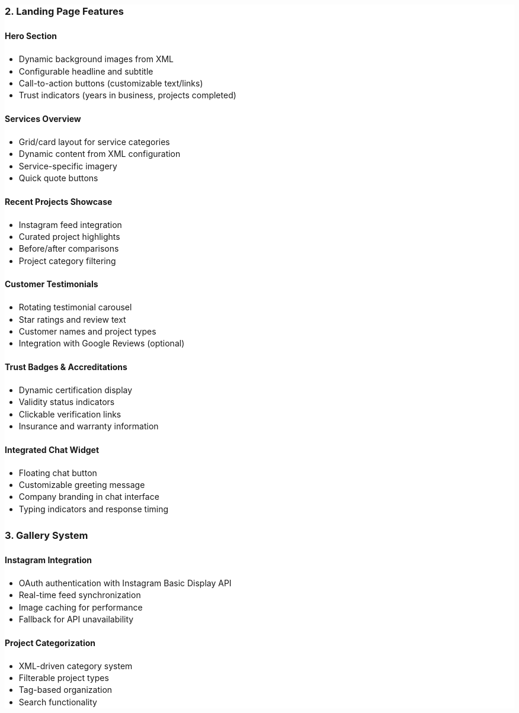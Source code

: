 ### 2. Landing Page Features

#### Hero Section
- Dynamic background images from XML
- Configurable headline and subtitle
- Call-to-action buttons (customizable text/links)
- Trust indicators (years in business, projects completed)

#### Services Overview
- Grid/card layout for service categories
- Dynamic content from XML configuration
- Service-specific imagery
- Quick quote buttons

#### Recent Projects Showcase
- Instagram feed integration
- Curated project highlights
- Before/after comparisons
- Project category filtering

#### Customer Testimonials
- Rotating testimonial carousel
- Star ratings and review text
- Customer names and project types
- Integration with Google Reviews (optional)

#### Trust Badges & Accreditations
- Dynamic certification display
- Validity status indicators
- Clickable verification links
- Insurance and warranty information

#### Integrated Chat Widget
- Floating chat button
- Customizable greeting message
- Company branding in chat interface
- Typing indicators and response timing

### 3. Gallery System

#### Instagram Integration
- OAuth authentication with Instagram Basic Display API
- Real-time feed synchronization
- Image caching for performance
- Fallback for API unavailability

#### Project Categorization
- XML-driven category system
- Filterable project types
- Tag-based organization
- Search functionality
